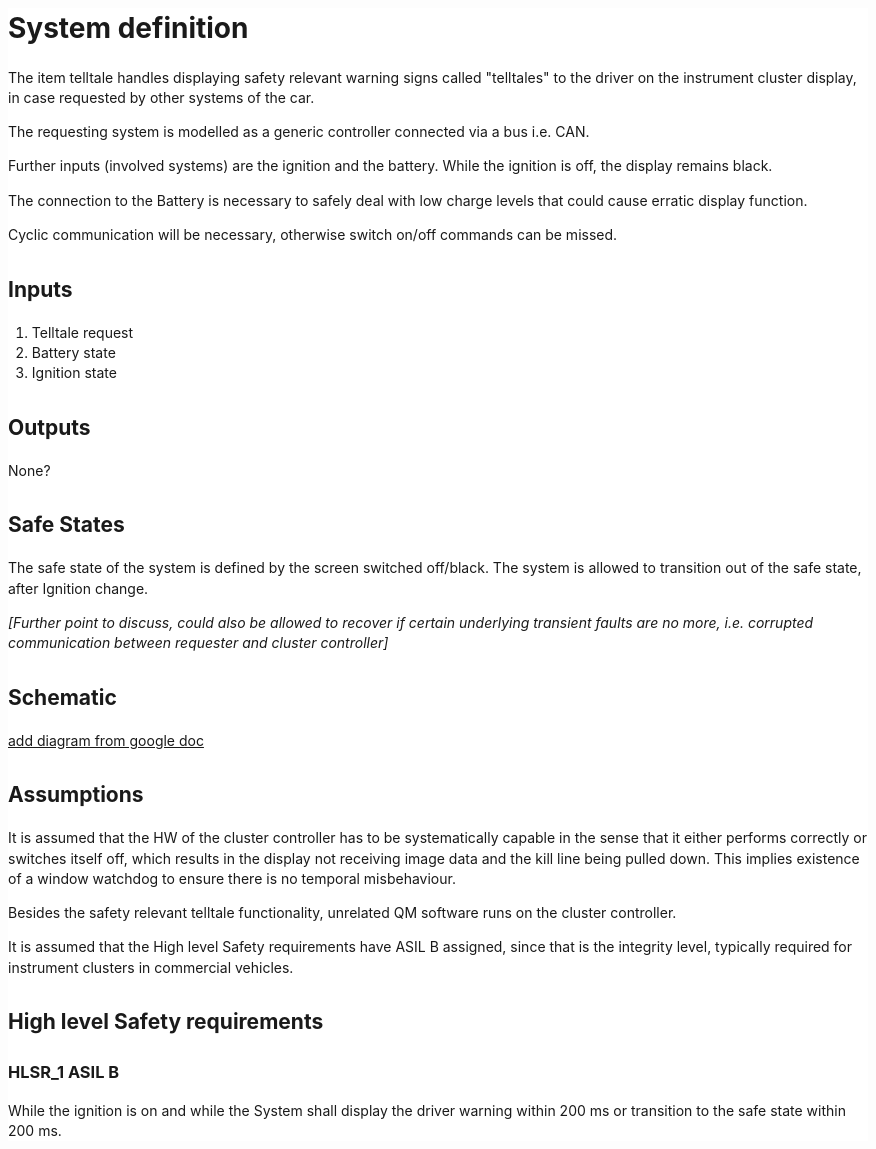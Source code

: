 # System definition
The item telltale handles displaying safety relevant warning signs called "telltales" to the driver on the instrument cluster display, in case requested by other systems of the car.

The requesting system is modelled as a generic controller connected via a bus i.e. CAN.

Further inputs (involved systems) are the ignition and the battery. While the ignition is off, the display remains black.

The connection to the Battery is necessary to safely deal with low charge levels that could cause erratic display function.

Cyclic communication will be necessary, otherwise switch on/off commands can be missed.

## Inputs
1. Telltale request
1. Battery state
1. Ignition state

## Outputs
None?

## Safe States
The safe state of the system is defined by the screen switched off/black. The system is allowed to transition out of the safe state, after Ignition change.

_[Further point to discuss, could also be allowed to recover if certain underlying transient faults are no more, i.e. corrupted communication between requester and cluster controller]_

## Schematic
[add diagram from google doc](https://docs.google.com/document/d/1GQ9FwFEJz9hLjhK_xTEi2DVBmgU2DBnX/edit#heading=h.wcfczcs05qi2)

## Assumptions
It is assumed that the HW of the cluster controller has to be systematically capable in the sense that it either performs correctly or switches itself off, which results in the display not receiving image data and the kill line being pulled down. This implies existence of a window watchdog to ensure there is no temporal misbehaviour.
 
Besides the safety relevant telltale functionality, unrelated QM software runs on the cluster controller.

It is assumed that the High level Safety requirements have ASIL B assigned, since that is the integrity level, typically required for instrument clusters in commercial vehicles.

## High level Safety requirements 
### HLSR_1 ASIL B
While the ignition is on and while <warning condition is fulfilled> the System shall display the driver warning within 200 ms or transition to the safe state <Display black> within 200 ms.
